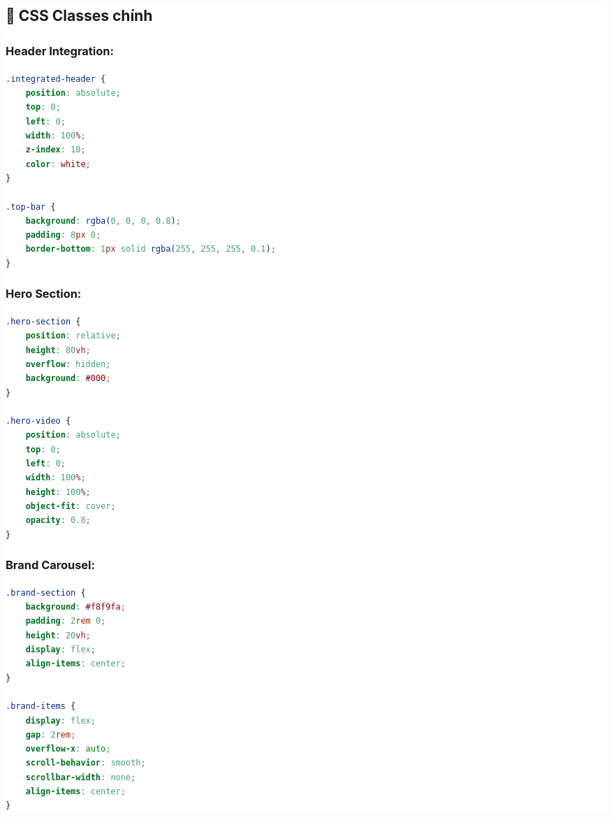 ## 🎨 CSS Classes chính

### Header Integration:
```css
.integrated-header {
    position: absolute;
    top: 0;
    left: 0;
    width: 100%;
    z-index: 10;
    color: white;
}

.top-bar {
    background: rgba(0, 0, 0, 0.8);
    padding: 8px 0;
    border-bottom: 1px solid rgba(255, 255, 255, 0.1);
}
```

### Hero Section:
```css
.hero-section {
    position: relative;
    height: 80vh;
    overflow: hidden;
    background: #000;
}

.hero-video {
    position: absolute;
    top: 0;
    left: 0;
    width: 100%;
    height: 100%;
    object-fit: cover;
    opacity: 0.8;
}
```

### Brand Carousel:
```css
.brand-section {
    background: #f8f9fa;
    padding: 2rem 0;
    height: 20vh;
    display: flex;
    align-items: center;
}

.brand-items {
    display: flex;
    gap: 2rem;
    overflow-x: auto;
    scroll-behavior: smooth;
    scrollbar-width: none;
    align-items: center;
}
```
